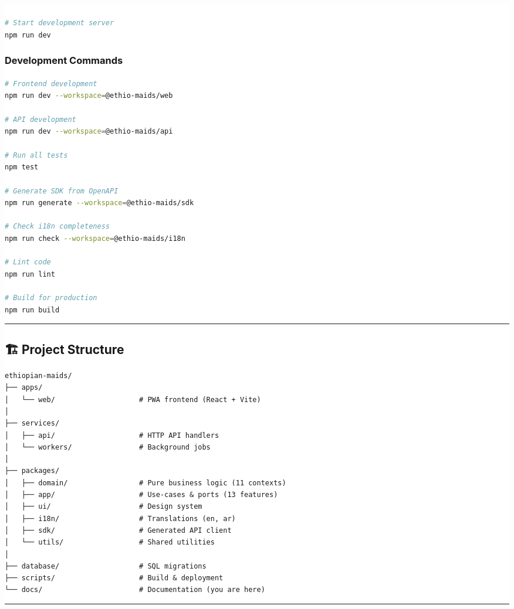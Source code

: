 ```bash

# Start development server
npm run dev
```

### Development Commands

```bash
# Frontend development
npm run dev --workspace=@ethio-maids/web

# API development
npm run dev --workspace=@ethio-maids/api

# Run all tests
npm test

# Generate SDK from OpenAPI
npm run generate --workspace=@ethio-maids/sdk

# Check i18n completeness
npm run check --workspace=@ethio-maids/i18n

# Lint code
npm run lint

# Build for production
npm run build
```

---

## 🏗️ Project Structure

```
ethiopian-maids/
├── apps/
│   └── web/                    # PWA frontend (React + Vite)
│
├── services/
│   ├── api/                    # HTTP API handlers
│   └── workers/                # Background jobs
│
├── packages/
│   ├── domain/                 # Pure business logic (11 contexts)
│   ├── app/                    # Use-cases & ports (13 features)
│   ├── ui/                     # Design system
│   ├── i18n/                   # Translations (en, ar)
│   ├── sdk/                    # Generated API client
│   └── utils/                  # Shared utilities
│
├── database/                   # SQL migrations
├── scripts/                    # Build & deployment
└── docs/                       # Documentation (you are here)
```

---